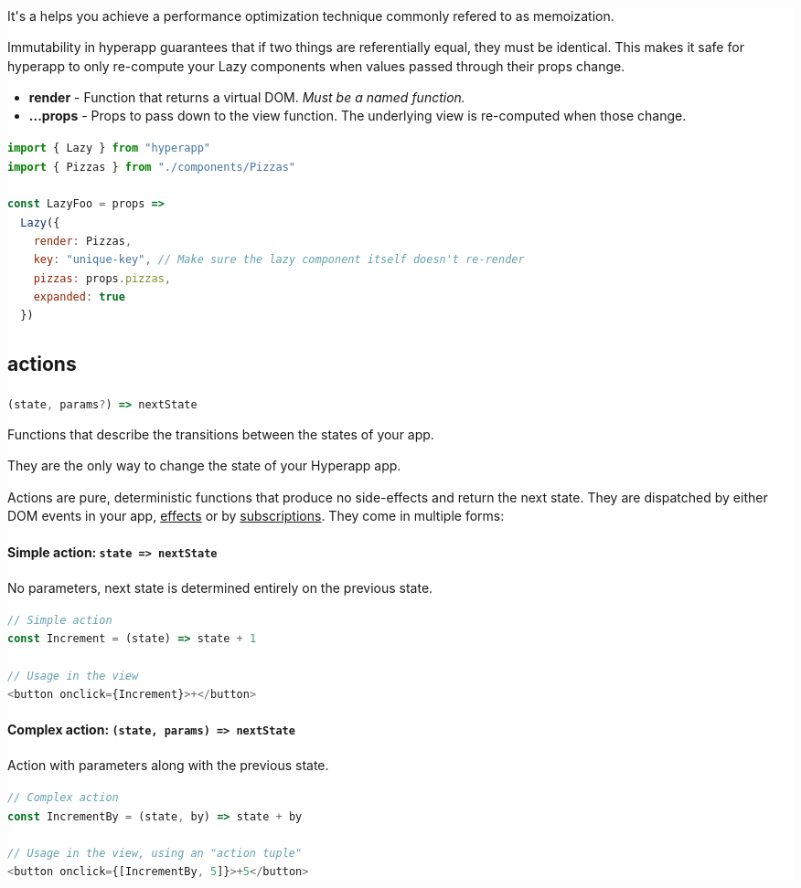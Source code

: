 It's a helps you achieve a performance optimization technique commonly refered to as memoization.

Immutability in hyperapp guarantees that if two things are referentially equal, they must be identical. This makes it safe for hyperapp to only re-compute your Lazy components when values passed through their props change.

- **render** - Function that returns a virtual DOM. *Must be a named function.*   
- **...props** - Props to pass down to the view function. The underlying view is re-computed when those change.   

```javascript
import { Lazy } from "hyperapp"
import { Pizzas } from "./components/Pizzas"

const LazyFoo = props =>
  Lazy({
    render: Pizzas,
    key: "unique-key", // Make sure the lazy component itself doesn't re-render
    pizzas: props.pizzas,
    expanded: true
  })
```


## actions

```javascript
(state, params?) => nextState
```

Functions that describe the transitions between the states of your app.

They are the only way to change the state of your Hyperapp app.

Actions are pure, deterministic functions that produce no side-effects and return the next state. They are dispatched by either DOM events in your app, [effects](#effects) or by [subscriptions](#subscriptions). They come in multiple forms:   

#### Simple action: `state => nextState`
No parameters, next state is determined entirely on the previous state.

```javascript
// Simple action
const Increment = (state) => state + 1

// Usage in the view
<button onclick={Increment}>+</button>
```

#### Complex action: `(state, params) => nextState`
Action with parameters along with the previous state.
```javascript
// Complex action
const IncrementBy = (state, by) => state + by

// Usage in the view, using an "action tuple"
<button onclick={[IncrementBy, 5]}>+5</button>
```
